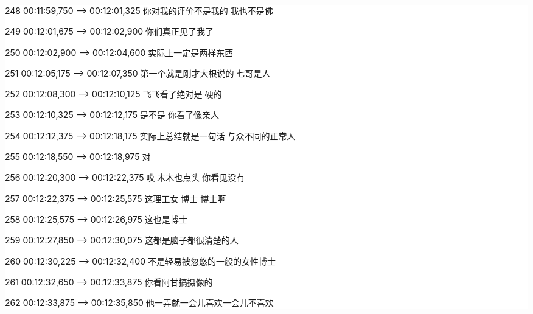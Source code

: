 248
00:11:59,750 –&gt; 00:12:01,325
你对我的评价不是我的 我也不是佛
 
249
00:12:01,675 –&gt; 00:12:02,900
你们真正见了我了
 
250
00:12:02,900 –&gt; 00:12:04,600
实际上一定是两样东西
 
251
00:12:05,175 –&gt; 00:12:07,350
第一个就是刚才大根说的 七哥是人
 
252
00:12:08,300 –&gt; 00:12:10,125
飞飞看了绝对是 硬的
 
253
00:12:10,325 –&gt; 00:12:12,175
是不是 你看了像亲人
 
254
00:12:12,375 –&gt; 00:12:18,175
实际上总结就是一句话 与众不同的正常人
 
255
00:12:18,550 –&gt; 00:12:18,975
对
 
256
00:12:20,300 –&gt; 00:12:22,375
哎 木木也点头 你看见没有
 
257
00:12:22,375 –&gt; 00:12:25,575
这理工女 博士 博士啊
 
258
00:12:25,575 –&gt; 00:12:26,975
这也是博士
 
259
00:12:27,850 –&gt; 00:12:30,075
这都是脑子都很清楚的人
 
260
00:12:30,225 –&gt; 00:12:32,400
不是轻易被忽悠的一般的女性博士
 
261
00:12:32,650 –&gt; 00:12:33,875
你看阿甘搞摄像的
 
262
00:12:33,875 –&gt; 00:12:35,850
他一弄就一会儿喜欢一会儿不喜欢
 